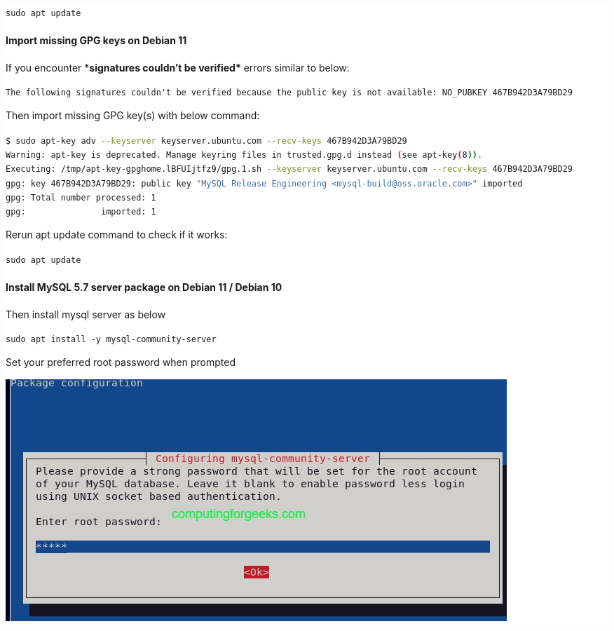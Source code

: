 ```
sudo apt update
```

#### Import missing GPG keys on Debian 11

If you encounter ***signatures couldn’t be verified\*** errors similar to below:

```
The following signatures couldn't be verified because the public key is not available: NO_PUBKEY 467B942D3A79BD29
```

Then import missing GPG key(s) with below command:

```sh
$ sudo apt-key adv --keyserver keyserver.ubuntu.com --recv-keys 467B942D3A79BD29
Warning: apt-key is deprecated. Manage keyring files in trusted.gpg.d instead (see apt-key(8)).
Executing: /tmp/apt-key-gpghome.lBFUIjtfz9/gpg.1.sh --keyserver keyserver.ubuntu.com --recv-keys 467B942D3A79BD29
gpg: key 467B942D3A79BD29: public key "MySQL Release Engineering <mysql-build@oss.oracle.com>" imported
gpg: Total number processed: 1
gpg:               imported: 1
```

Rerun apt update command to check if it works:

```
sudo apt update
```

#### Install MySQL 5.7 server package on Debian 11 / Debian 10

Then install mysql server as below

```
sudo apt install -y mysql-community-server
```

Set your preferred root password when prompted

[![Install mysql 5.7 on debian 11 10 4](服务器环境配置记录.assets/Install_mysql_5.7_on_debian_11_10-4.jpeg)](data:image/svg+xml,)
